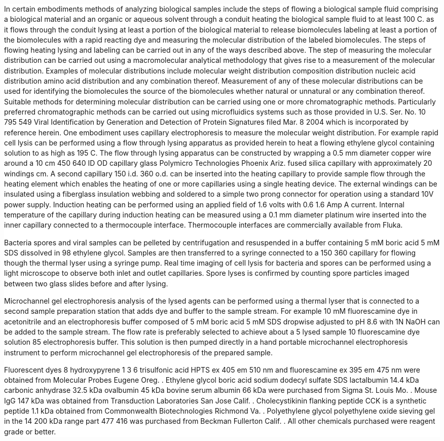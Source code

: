 In certain embodiments methods of analyzing biological samples include the steps of flowing a biological sample fluid comprising a biological material and an organic or aqueous solvent through a conduit heating the biological sample fluid to at least 100 C. as it flows through the conduit lysing at least a portion of the biological material to release biomolecules labeling at least a portion of the biomolecules with a rapid reacting dye and measuring the molecular distribution of the labeled biomolecules. The steps of flowing heating lysing and labeling can be carried out in any of the ways described above. The step of measuring the molecular distribution can be carried out using a macromolecular analytical methodology that gives rise to a measurement of the molecular distribution. Examples of molecular distributions include molecular weight distribution composition distribution nucleic acid distribution amino acid distribution and any combination thereof. Measurement of any of these molecular distributions can be used for identifying the biomolecules the source of the biomolecules whether natural or unnatural or any combination thereof. Suitable methods for determining molecular distribution can be carried using one or more chromatographic methods. Particularly preferred chromatographic methods can be carried out using microfluidics systems such as those provided in U.S. Ser. No. 10 795 549 Viral Identification by Generation and Detection of Protein Signatures filed Mar. 8 2004 which is incorporated by reference herein. One embodiment uses capillary electrophoresis to measure the molecular weight distribution. For example rapid cell lysis can be performed using a flow through lysing apparatus as provided herein to heat a flowing ethylene glycol containing solution to as high as 195 C. The flow through lysing apparatus can be constructed by wrapping a 0.5 mm diameter copper wire around a 10 cm 450 640 ID OD capillary glass Polymicro Technologies Phoenix Ariz. fused silica capillary with approximately 20 windings cm. A second capillary 150 i.d. 360 o.d. can be inserted into the heating capillary to provide sample flow through the heating element which enables the heating of one or more capillaries using a single heating device. The external windings can be insulated using a fiberglass insulation webbing and soldered to a simple two prong connector for operation using a standard 10V power supply. Induction heating can be performed using an applied field of 1.6 volts with 0.6 1.6 Amp A current. Internal temperature of the capillary during induction heating can be measured using a 0.1 mm diameter platinum wire inserted into the inner capillary connected to a thermocouple interface. Thermocouple interfaces are commercially available from Fluka.

Bacteria spores and viral samples can be pelleted by centrifugation and resuspended in a buffer containing 5 mM boric acid 5 mM SDS dissolved in 98 ethylene glycol. Samples are then transferred to a syringe connected to a 150 360 capillary for flowing though the thermal lyser using a syringe pump. Real time imaging of cell lysis for bacteria and spores can be performed using a light microscope to observe both inlet and outlet capillaries. Spore lyses is confirmed by counting spore particles imaged between two glass slides before and after lysing.

Microchannel gel electrophoresis analysis of the lysed agents can be performed using a thermal lyser that is connected to a second sample preparation station that adds dye and buffer to the sample stream. For example 10 mM fluorescamine dye in acetonitrile and an electrophoresis buffer composed of 5 mM boric acid 5 mM SDS dropwise adjusted to pH 8.6 with 1N NaOH can be added to the sample stream. The flow rate is preferably selected to achieve about a 5 lysed sample 10 fluorescamine dye solution 85 electrophoresis buffer. This solution is then pumped directly in a hand portable microchannel electrophoresis instrument to perform microchannel gel electrophoresis of the prepared sample.

Fluorescent dyes 8 hydroxypyrene 1 3 6 trisulfonic acid HPTS ex 405 em 510 nm and fluorescamine ex 395 em 475 nm were obtained from Molecular Probes Eugene Oreg. . Ethylene glycol boric acid sodium dodecyl sulfate SDS lactalbumin 14.4 kDa carbonic anhydrase 32.5 kDa ovalbumin 45 kDa bovine serum albumin 66 kDa were purchased from Sigma St. Louis Mo. . Mouse IgG 147 kDa was obtained from Transduction Laboratories San Jose Calif. . Cholecystikinin flanking peptide CCK is a synthetic peptide 1.1 kDa obtained from Commonwealth Biotechnologies Richmond Va. . Polyethylene glycol polyethylene oxide sieving gel in the 14 200 kDa range part 477 416 was purchased from Beckman Fullerton Calif. . All other chemicals purchased were reagent grade or better.
